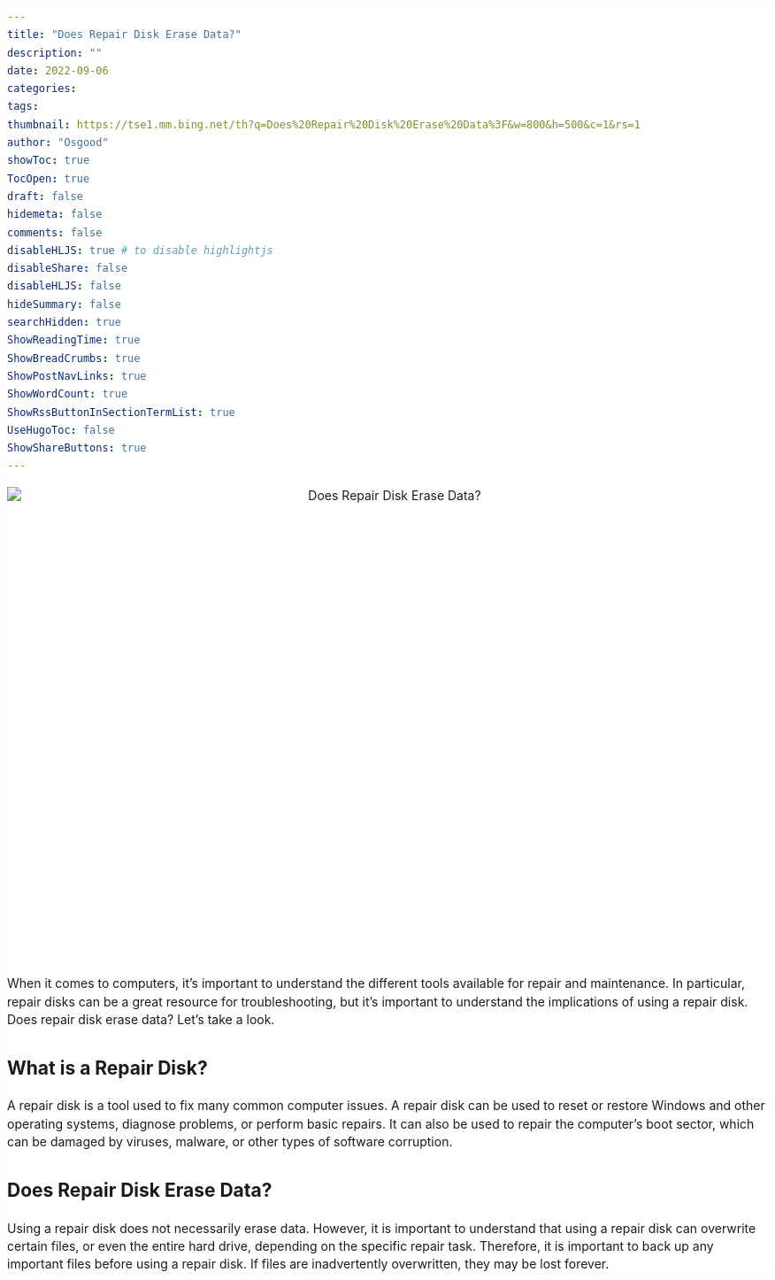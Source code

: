 ```yaml
---
title: "Does Repair Disk Erase Data?"
description: ""
date: 2022-09-06
categories: 
tags: 
thumbnail: https://tse1.mm.bing.net/th?q=Does%20Repair%20Disk%20Erase%20Data%3F&w=800&h=500&c=1&rs=1
author: "Osgood"
showToc: true
TocOpen: true
draft: false
hidemeta: false
comments: false
disableHLJS: true # to disable highlightjs
disableShare: false
disableHLJS: false
hideSummary: false
searchHidden: true
ShowReadingTime: true
ShowBreadCrumbs: true
ShowPostNavLinks: true
ShowWordCount: true
ShowRssButtonInSectionTermList: true
UseHugoToc: false
ShowShareButtons: true
---
```


<center>
	<img src="https://tse1.mm.bing.net/th?q=Does%20Repair%20Disk%20Erase%20Data%3F&w=800&h=500&c=1&rs=1" alt="Does Repair Disk Erase Data?" width="800" height="500" style="display: block; width: 100%; height: auto">
</center>

<p>When it comes to computers, it’s important to understand the different tools available for repair and maintenance. In particular, repair disks can be a great resource for troubleshooting, but it’s important to understand the implications of using a repair disk. Does repair disk erase data? Let’s take a look. </p>

<h2>What is a Repair Disk?</h2>

<p>A repair disk is a tool used to fix many common computer issues. A repair disk can be used to reset or restore Windows and other operating systems, diagnose problems, or perform basic repairs. It can also be used to repair the computer’s boot sector, which can be damaged by viruses, malware, or other types of software corruption. </p>

<h2>Does Repair Disk Erase Data?</h2>

<p>Using a repair disk does not necessarily erase data. However, it is important to understand that using a repair disk can overwrite certain files, or even the entire hard drive, depending on the specific repair task. Therefore, it is important to back up any important files before using a repair disk. If files are inadvertently overwritten, they may be lost forever. </p>
